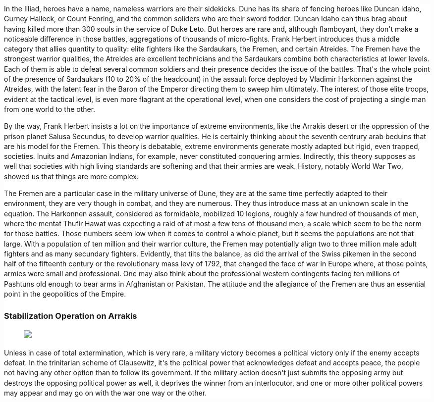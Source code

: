 In the Illiad, heroes have a name, nameless warriors are their sidekicks. Dune has its share of fencing heroes like Duncan Idaho, Gurney Halleck, or Count Fenring, and the common soliders who are their sword fodder. Duncan Idaho can thus brag about having killed more than 300 souls in the service of Duke Leto. But heroes are rare and, although flamboyant, they don't make a noticeable difference in those battles, aggregations of thousands of micro-fights.
Frank Herbert introduces thus a middle category that allies quantity to quality: elite fighters like the Sardaukars, the Fremen, and certain Atreides. The Fremen have the strongest warrior qualities, the Atreides are excellent technicians and the Sardaukars combine both characteristics at lower levels. Each of them is able to defeat several common soldiers and their presence decides the issue of the battles. That's the whole point of the presence of Sardaukars (10 to 20% of the headcount) in the assault force deployed by Vladimir Harkonnen against the Atreides, with the latent fear in the Baron of the Emperor directing them to sweep him ultimately.
The interest of those elite troops, evident at the tactical level, is even more flagrant at the operational level, when one considers the cost of projecting a single man from one world to the other.

By the way, Frank Herbert insists a lot on the importance of extreme environments, like the Arrakis desert or the oppression of the prison planet Salusa Secundus, to develop warrior qualities. He is certainly thinking about the seventh centrury arab beduins that are his model for the Fremen. This theory is debatable, extreme environments generate mostly adapted but rigid, even trapped, societies. Inuits and Amazonian Indians, for example, never constituted conquering armies. Indirectly, this theory supposes as well that societies with high living standards are softening and that their armies are weak. History, notably World War Two, showed us that things are more complex.

The Fremen are a particular case in the military universe of Dune, they are at the same time perfectly adapted to their environment, they are very though in combat, and they are numerous. They thus introduce mass at an unknown scale in the equation. The Harkonnen assault, considered as formidable, mobilized 10 legions, roughly a few hundred of thousands of men, where the mentat Thufir Hawat was expecting a raid of at most a few tens of thousand men, a scale which seem to be the norm for those battles. Those numbers seem low when it comes to control a whole planet, but it seems the populations are not that large. With a population of ten million and their warrior culture, the Fremen may potentially align two to three million male adult fighters and as many secundary fighters. Evidently, that tilts the balance, as did the arrival of the Swiss pikemen in the second half of the fifteenth century or the revolutionary mass levy of 1792, that changed the face of war in Europe where, at those points, armies were small and professional. One may also think about the professional western contingents facing ten millions of Pashtuns old enough to bear arms in Afghanistan or Pakistan. The attitude and the allegiance of the Fremen are thus an essential point in the geopolitics of the Empire.

### Stabilization Operation on Arrakis

<figure class="right largest">
<img src="images/20210414_fremen.jpg" loading="lazy" />
<figcaption>
</figcaption>
</figure>

Unless in case of total extermination, which is very rare, a military victory becomes a political victory only if the enemy accepts defeat. In the trinitarian scheme of Clausewitz, it's the political power that acknowledges defeat and accepts peace, the people not having any other option than to follow its government. If the military action doesn't just submits the opposing army but destroys the opposing political power as well, it deprives the winner from an interlocutor, and one or more other political powers may appear and may go on with the war one way or the other.
